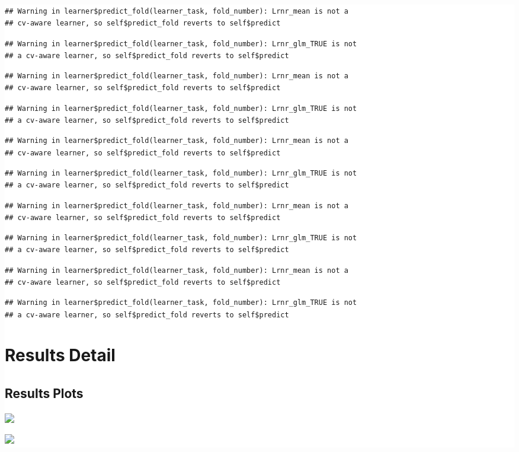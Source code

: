 ```
## Warning in learner$predict_fold(learner_task, fold_number): Lrnr_mean is not a
## cv-aware learner, so self$predict_fold reverts to self$predict
```

```
## Warning in learner$predict_fold(learner_task, fold_number): Lrnr_glm_TRUE is not
## a cv-aware learner, so self$predict_fold reverts to self$predict
```

```
## Warning in learner$predict_fold(learner_task, fold_number): Lrnr_mean is not a
## cv-aware learner, so self$predict_fold reverts to self$predict
```

```
## Warning in learner$predict_fold(learner_task, fold_number): Lrnr_glm_TRUE is not
## a cv-aware learner, so self$predict_fold reverts to self$predict
```

```
## Warning in learner$predict_fold(learner_task, fold_number): Lrnr_mean is not a
## cv-aware learner, so self$predict_fold reverts to self$predict
```

```
## Warning in learner$predict_fold(learner_task, fold_number): Lrnr_glm_TRUE is not
## a cv-aware learner, so self$predict_fold reverts to self$predict
```

```
## Warning in learner$predict_fold(learner_task, fold_number): Lrnr_mean is not a
## cv-aware learner, so self$predict_fold reverts to self$predict
```

```
## Warning in learner$predict_fold(learner_task, fold_number): Lrnr_glm_TRUE is not
## a cv-aware learner, so self$predict_fold reverts to self$predict
```

```
## Warning in learner$predict_fold(learner_task, fold_number): Lrnr_mean is not a
## cv-aware learner, so self$predict_fold reverts to self$predict
```

```
## Warning in learner$predict_fold(learner_task, fold_number): Lrnr_glm_TRUE is not
## a cv-aware learner, so self$predict_fold reverts to self$predict
```




# Results Detail

## Results Plots
![](/tmp/e7760646-bd6b-419b-9e0c-304bebfd880e/fd4330b7-158a-4fcd-ab0b-ed656beb3c08/REPORT_files/figure-html/plot_tsm-1.png)

![](/tmp/e7760646-bd6b-419b-9e0c-304bebfd880e/fd4330b7-158a-4fcd-ab0b-ed656beb3c08/REPORT_files/figure-html/plot_rr-1.png)
